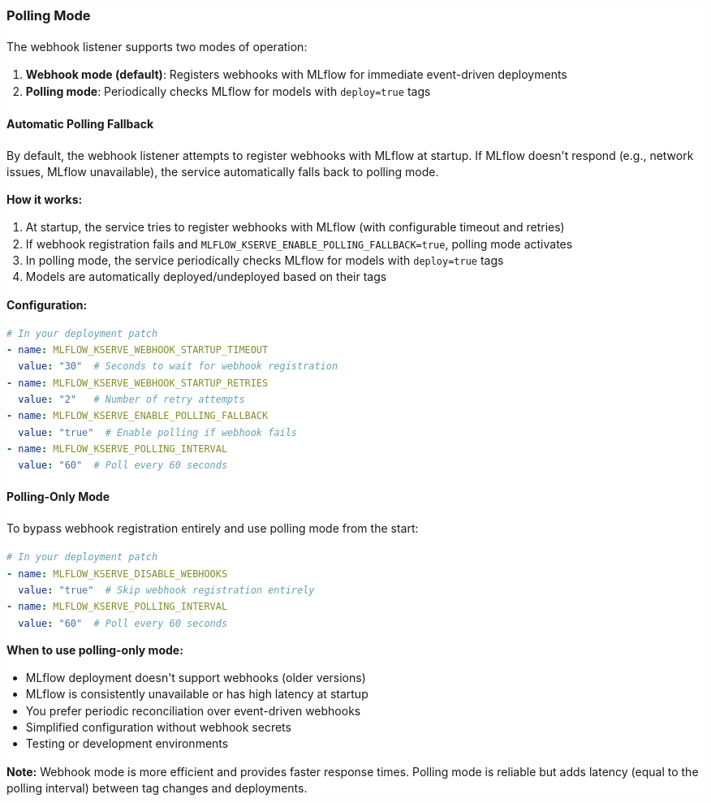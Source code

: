 ### Polling Mode

The webhook listener supports two modes of operation:

1. **Webhook mode (default)**: Registers webhooks with MLflow for immediate event-driven deployments
2. **Polling mode**: Periodically checks MLflow for models with `deploy=true` tags

#### Automatic Polling Fallback

By default, the webhook listener attempts to register webhooks with MLflow at startup. If MLflow doesn't respond (e.g., network issues, MLflow unavailable), the service automatically falls back to polling mode.

**How it works:**
1. At startup, the service tries to register webhooks with MLflow (with configurable timeout and retries)
2. If webhook registration fails and `MLFLOW_KSERVE_ENABLE_POLLING_FALLBACK=true`, polling mode activates
3. In polling mode, the service periodically checks MLflow for models with `deploy=true` tags
4. Models are automatically deployed/undeployed based on their tags

**Configuration:**
```yaml
# In your deployment patch
- name: MLFLOW_KSERVE_WEBHOOK_STARTUP_TIMEOUT
  value: "30"  # Seconds to wait for webhook registration
- name: MLFLOW_KSERVE_WEBHOOK_STARTUP_RETRIES
  value: "2"   # Number of retry attempts
- name: MLFLOW_KSERVE_ENABLE_POLLING_FALLBACK
  value: "true"  # Enable polling if webhook fails
- name: MLFLOW_KSERVE_POLLING_INTERVAL
  value: "60"  # Poll every 60 seconds
```

#### Polling-Only Mode

To bypass webhook registration entirely and use polling mode from the start:

```yaml
# In your deployment patch
- name: MLFLOW_KSERVE_DISABLE_WEBHOOKS
  value: "true"  # Skip webhook registration entirely
- name: MLFLOW_KSERVE_POLLING_INTERVAL
  value: "60"  # Poll every 60 seconds
```

**When to use polling-only mode:**
- MLflow deployment doesn't support webhooks (older versions)
- MLflow is consistently unavailable or has high latency at startup
- You prefer periodic reconciliation over event-driven webhooks
- Simplified configuration without webhook secrets
- Testing or development environments

**Note:** Webhook mode is more efficient and provides faster response times. Polling mode is reliable but adds latency (equal to the polling interval) between tag changes and deployments.
